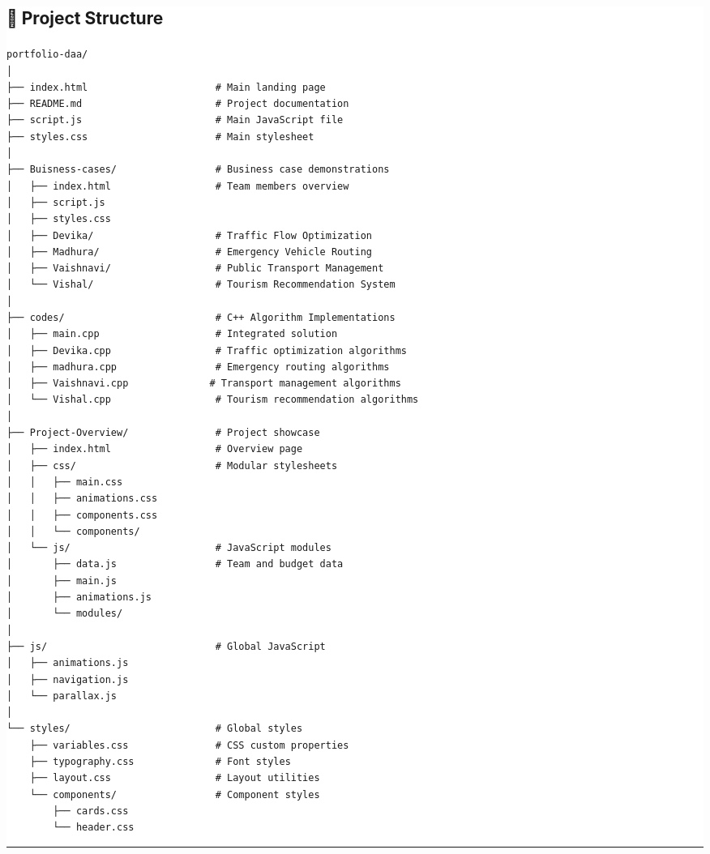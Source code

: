 
## 📁 Project Structure

```
portfolio-daa/
│
├── index.html                      # Main landing page
├── README.md                       # Project documentation
├── script.js                       # Main JavaScript file
├── styles.css                      # Main stylesheet
│
├── Buisness-cases/                 # Business case demonstrations
│   ├── index.html                  # Team members overview
│   ├── script.js
│   ├── styles.css
│   ├── Devika/                     # Traffic Flow Optimization
│   ├── Madhura/                    # Emergency Vehicle Routing
│   ├── Vaishnavi/                  # Public Transport Management
│   └── Vishal/                     # Tourism Recommendation System
│
├── codes/                          # C++ Algorithm Implementations
│   ├── main.cpp                    # Integrated solution
│   ├── Devika.cpp                  # Traffic optimization algorithms
│   ├── madhura.cpp                 # Emergency routing algorithms
│   ├── Vaishnavi.cpp              # Transport management algorithms
│   └── Vishal.cpp                  # Tourism recommendation algorithms
│
├── Project-Overview/               # Project showcase
│   ├── index.html                  # Overview page
│   ├── css/                        # Modular stylesheets
│   │   ├── main.css
│   │   ├── animations.css
│   │   ├── components.css
│   │   └── components/
│   └── js/                         # JavaScript modules
│       ├── data.js                 # Team and budget data
│       ├── main.js
│       ├── animations.js
│       └── modules/
│
├── js/                             # Global JavaScript
│   ├── animations.js
│   ├── navigation.js
│   └── parallax.js
│
└── styles/                         # Global styles
    ├── variables.css               # CSS custom properties
    ├── typography.css              # Font styles
    ├── layout.css                  # Layout utilities
    └── components/                 # Component styles
        ├── cards.css
        └── header.css
```

---